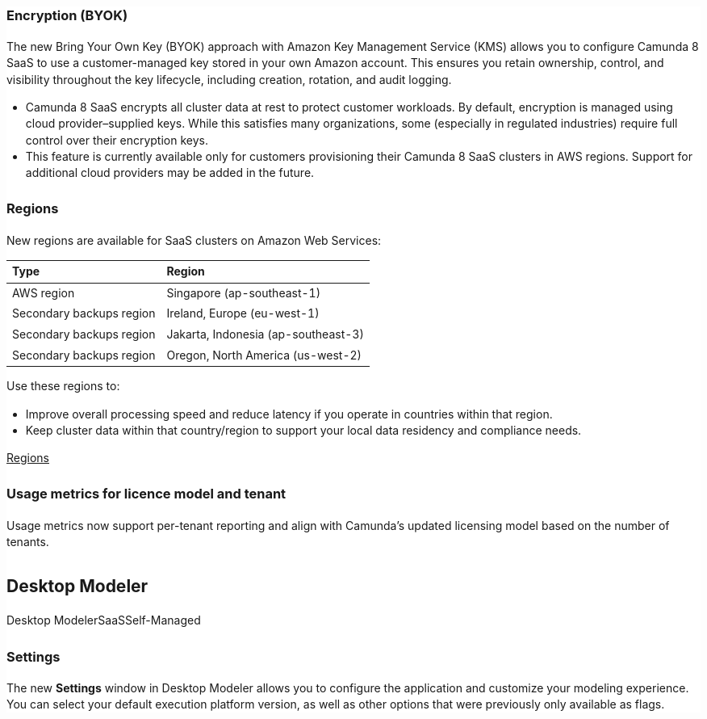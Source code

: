 ### Encryption (BYOK)

The new Bring Your Own Key (BYOK) approach with Amazon Key Management Service (KMS) allows you to configure Camunda 8 SaaS to use a customer-managed key stored in your own Amazon account. This ensures you retain ownership, control, and visibility throughout the key lifecycle, including creation, rotation, and audit logging.

- Camunda 8 SaaS encrypts all cluster data at rest to protect customer workloads. By default, encryption is managed using cloud provider–supplied keys. While this satisfies many organizations, some (especially in regulated industries) require full control over their encryption keys.
- This feature is currently available only for customers provisioning their Camunda 8 SaaS clusters in AWS regions. Support for additional cloud providers may be added in the future.

### Regions

New regions are available for SaaS clusters on Amazon Web Services:

| Type                     | Region                              |
| :----------------------- | :---------------------------------- |
| AWS region               | Singapore (ap-southeast-1)          |
| Secondary backups region | Ireland, Europe (eu-west-1)         |
| Secondary backups region | Jakarta, Indonesia (ap-southeast-3) |
| Secondary backups region | Oregon, North America (us-west-2)   |

Use these regions to:

- Improve overall processing speed and reduce latency if you operate in countries within that region.
- Keep cluster data within that country/region to support your local data residency and compliance needs.

<p><a href="../../../../components/saas/regions" class="link-arrow">Regions</a></p>

### Usage metrics for licence model and tenant



Usage metrics now support per-tenant reporting and align with Camunda’s updated licensing model based on the number of tenants.

## Desktop Modeler

<div class="release"><span class="badge badge--medium" title="This feature affects Desktop Modeler">Desktop Modeler</span><span class="badge badge--long" title="This feature affects SaaS">SaaS</span><span class="badge badge--long" title="This feature affects Self-Managed">Self-Managed</span></div>

### Settings



The new **Settings** window in Desktop Modeler allows you to configure the application and customize your modeling experience. You can select your default execution platform version, as well as other options that were previously only available as flags.
